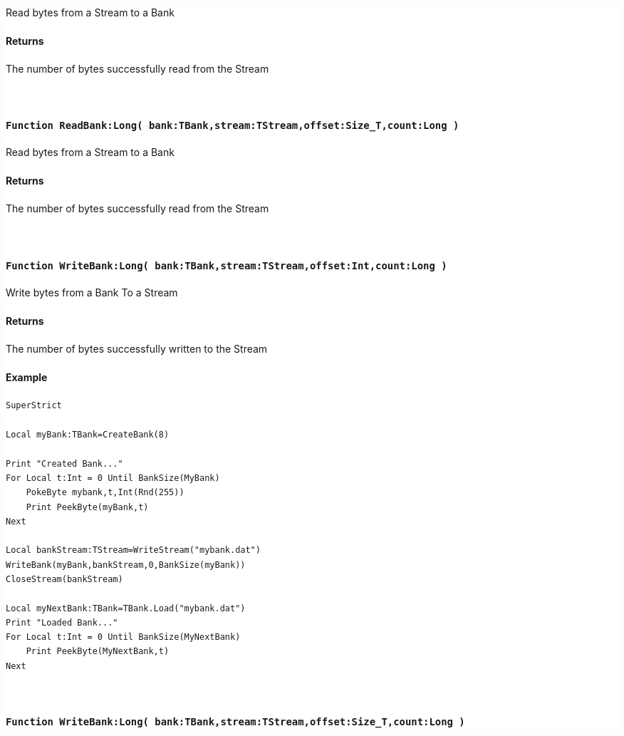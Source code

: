 Read bytes from a Stream to a Bank

#### Returns
The number of bytes successfully read from the Stream


<br/>

### `Function ReadBank:Long( bank:TBank,stream:TStream,offset:Size_T,count:Long )`

Read bytes from a Stream to a Bank

#### Returns
The number of bytes successfully read from the Stream


<br/>

### `Function WriteBank:Long( bank:TBank,stream:TStream,offset:Int,count:Long )`

Write bytes from a Bank To a Stream

#### Returns
The number of bytes successfully written to the Stream


#### Example
```blitzmax
SuperStrict

Local myBank:TBank=CreateBank(8)

Print "Created Bank..."
For Local t:Int = 0 Until BankSize(MyBank)
	PokeByte mybank,t,Int(Rnd(255))
	Print PeekByte(myBank,t)
Next

Local bankStream:TStream=WriteStream("mybank.dat")
WriteBank(myBank,bankStream,0,BankSize(myBank))
CloseStream(bankStream)

Local myNextBank:TBank=TBank.Load("mybank.dat")
Print "Loaded Bank..."
For Local t:Int = 0 Until BankSize(MyNextBank)
	Print PeekByte(MyNextBank,t)
Next
```
<br/>

### `Function WriteBank:Long( bank:TBank,stream:TStream,offset:Size_T,count:Long )`
